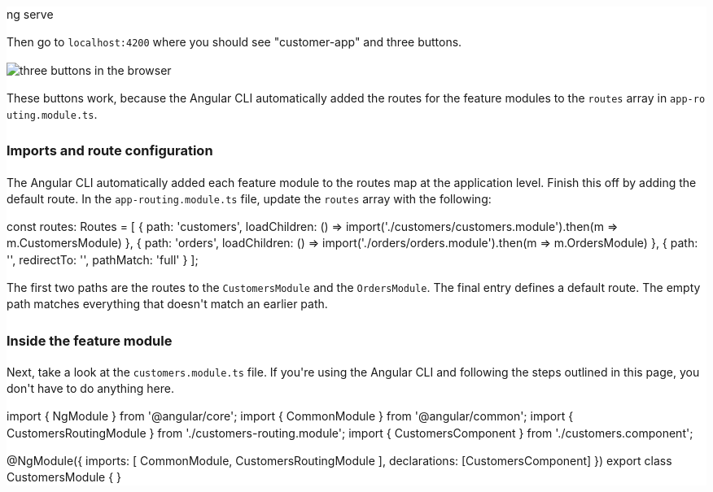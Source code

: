 ng serve

</docs-code>

Then go to `localhost:4200` where you should see "customer-app" and three buttons.

<img alt="three buttons in the browser" src="assets/content/images/guide/modules/lazy-loading-three-buttons.png" width="300">

These buttons work, because the Angular CLI automatically added the routes for the feature modules to the `routes` array in `app-routing.module.ts`.

### Imports and route configuration

The Angular CLI automatically added each feature module to the routes map at the application level.
Finish this off by adding the default route.
In the `app-routing.module.ts` file, update the `routes` array with the following:

<docs-code header="src/app/app-routing.module.ts" language="typescript">
const routes: Routes = [
  {
    path: 'customers',
    loadChildren: () => import('./customers/customers.module').then(m => m.CustomersModule)
  },
  {
    path: 'orders',
    loadChildren: () => import('./orders/orders.module').then(m => m.OrdersModule)
  },
  {
    path: '',
    redirectTo: '',
    pathMatch: 'full'
  }
];
</docs-code>

The first two paths are the routes to the `CustomersModule` and the `OrdersModule`.
The final entry defines a default route.
The empty path matches everything that doesn't match an earlier path.

### Inside the feature module

Next, take a look at the `customers.module.ts` file.
If you're using the Angular CLI and following the steps outlined in this page, you don't have to do anything here.

<docs-code header="src/app/customers/customers.module.ts" language="typescript">
import { NgModule } from '@angular/core';
import { CommonModule } from '@angular/common';
import { CustomersRoutingModule } from './customers-routing.module';
import { CustomersComponent } from './customers.component';

@NgModule({
  imports: [
    CommonModule,
    CustomersRoutingModule
  ],
  declarations: [CustomersComponent]
})
export class CustomersModule { }
</docs-code>

